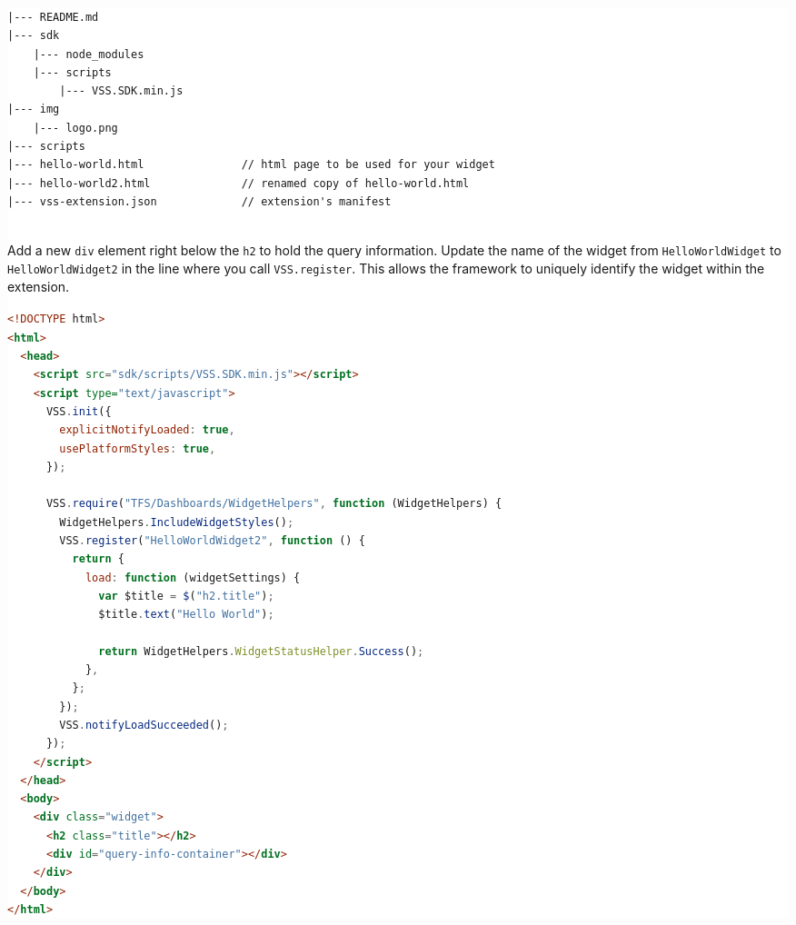 ```no-highlight
|--- README.md
|--- sdk
    |--- node_modules
    |--- scripts
        |--- VSS.SDK.min.js
|--- img
    |--- logo.png
|--- scripts
|--- hello-world.html               // html page to be used for your widget
|--- hello-world2.html              // renamed copy of hello-world.html
|--- vss-extension.json             // extension's manifest
```

<br>
Add a new <code>div</code> element right below the <code>h2</code> to hold the query information.
Update the name of the widget from <code>HelloWorldWidget</code> to <code>HelloWorldWidget2</code> in the line where you call <code>VSS.register</code>.
This allows the framework to uniquely identify the widget within the extension.

```html
<!DOCTYPE html>
<html>
  <head>
    <script src="sdk/scripts/VSS.SDK.min.js"></script>
    <script type="text/javascript">
      VSS.init({
        explicitNotifyLoaded: true,
        usePlatformStyles: true,
      });

      VSS.require("TFS/Dashboards/WidgetHelpers", function (WidgetHelpers) {
        WidgetHelpers.IncludeWidgetStyles();
        VSS.register("HelloWorldWidget2", function () {
          return {
            load: function (widgetSettings) {
              var $title = $("h2.title");
              $title.text("Hello World");

              return WidgetHelpers.WidgetStatusHelper.Success();
            },
          };
        });
        VSS.notifyLoadSucceeded();
      });
    </script>
  </head>
  <body>
    <div class="widget">
      <h2 class="title"></h2>
      <div id="query-info-container"></div>
    </div>
  </body>
</html>
```
